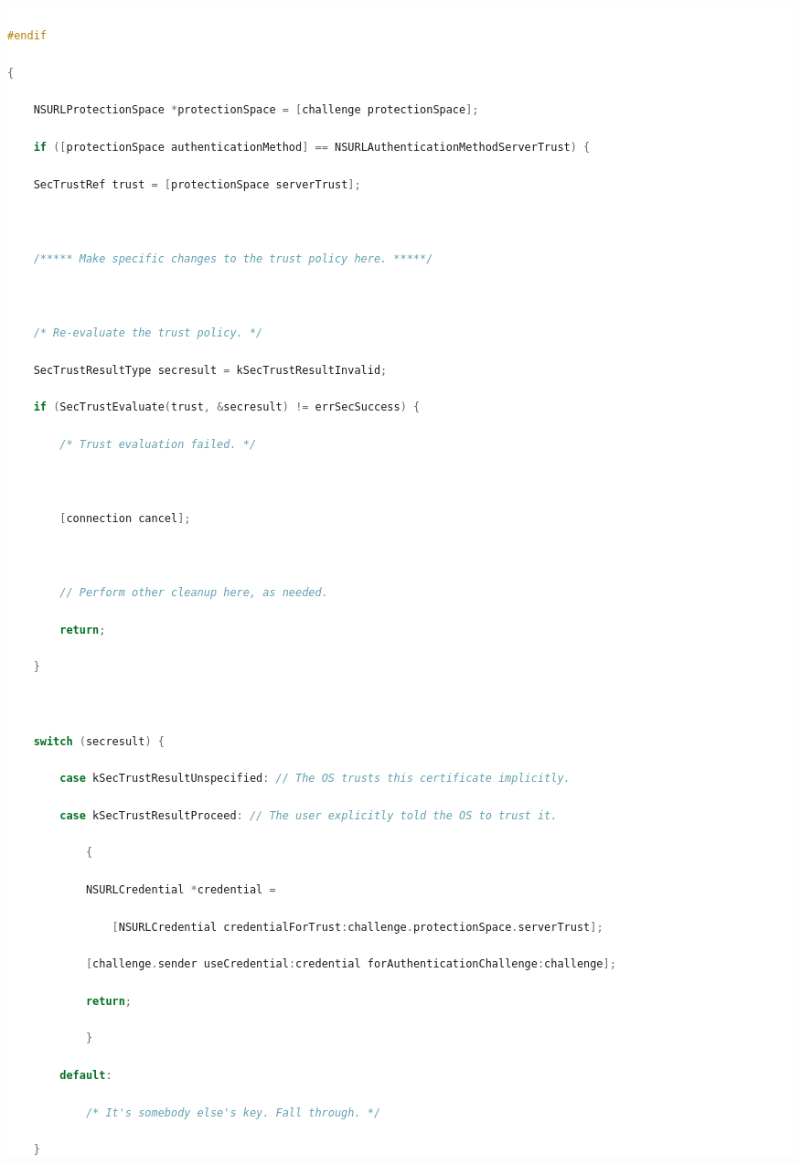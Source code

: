 ```Objective-C

#endif

{

    NSURLProtectionSpace *protectionSpace = [challenge protectionSpace];

    if ([protectionSpace authenticationMethod] == NSURLAuthenticationMethodServerTrust) {

    SecTrustRef trust = [protectionSpace serverTrust];

 

    /***** Make specific changes to the trust policy here. *****/

 

    /* Re-evaluate the trust policy. */

    SecTrustResultType secresult = kSecTrustResultInvalid;

    if (SecTrustEvaluate(trust, &secresult) != errSecSuccess) {

        /* Trust evaluation failed. */

 

        [connection cancel];

 

        // Perform other cleanup here, as needed.

        return;

    }

 

    switch (secresult) {

        case kSecTrustResultUnspecified: // The OS trusts this certificate implicitly.

        case kSecTrustResultProceed: // The user explicitly told the OS to trust it.

            {

            NSURLCredential *credential =

                [NSURLCredential credentialForTrust:challenge.protectionSpace.serverTrust];

            [challenge.sender useCredential:credential forAuthenticationChallenge:challenge];

            return;

            }

        default:

            /* It's somebody else's key. Fall through. */

    }

```